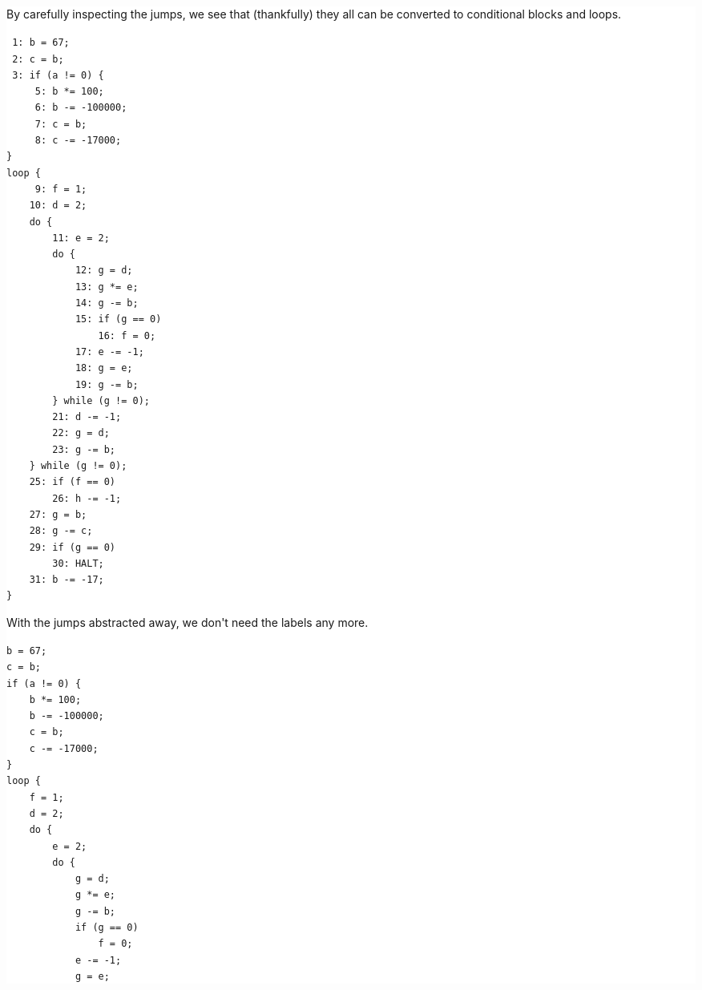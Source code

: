 By carefully inspecting the jumps, we see that (thankfully) they all can be converted to conditional blocks and loops.

```
 1: b = 67;
 2: c = b;
 3: if (a != 0) {
     5: b *= 100;
     6: b -= -100000;
     7: c = b;
     8: c -= -17000;
}
loop {
     9: f = 1;
    10: d = 2;
    do {
        11: e = 2;
        do {
            12: g = d;
            13: g *= e;
            14: g -= b;
            15: if (g == 0)
                16: f = 0;
            17: e -= -1;
            18: g = e;
            19: g -= b;
        } while (g != 0);
        21: d -= -1;
        22: g = d;
        23: g -= b;
    } while (g != 0);
    25: if (f == 0)
        26: h -= -1;
    27: g = b;
    28: g -= c;
    29: if (g == 0)
        30: HALT;
    31: b -= -17;
}
```

With the jumps abstracted away, we don't need the labels any more.

```
b = 67;
c = b;
if (a != 0) {
    b *= 100;
    b -= -100000;
    c = b;
    c -= -17000;
}
loop {
    f = 1;
    d = 2;
    do {
        e = 2;
        do {
            g = d;
            g *= e;
            g -= b;
            if (g == 0)
                f = 0;
            e -= -1;
            g = e;
```